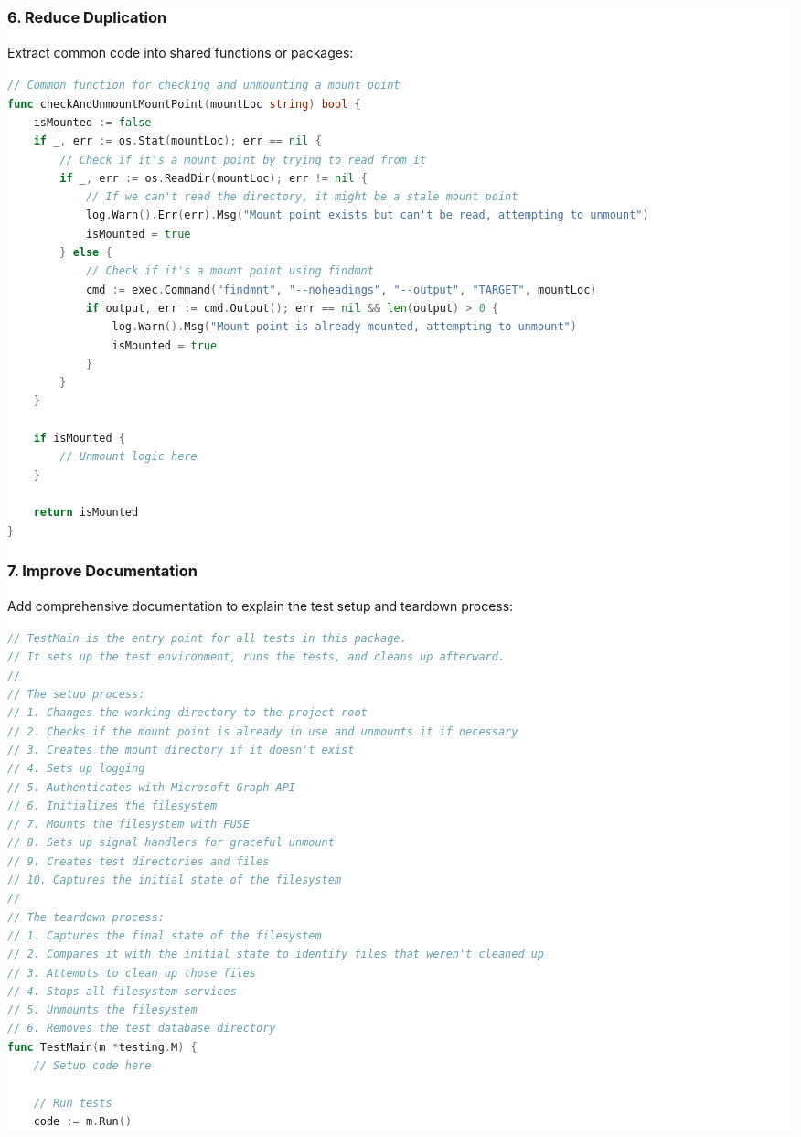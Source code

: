 ### 6. Reduce Duplication

Extract common code into shared functions or packages:

```go
// Common function for checking and unmounting a mount point
func checkAndUnmountMountPoint(mountLoc string) bool {
    isMounted := false
    if _, err := os.Stat(mountLoc); err == nil {
        // Check if it's a mount point by trying to read from it
        if _, err := os.ReadDir(mountLoc); err != nil {
            // If we can't read the directory, it might be a stale mount point
            log.Warn().Err(err).Msg("Mount point exists but can't be read, attempting to unmount")
            isMounted = true
        } else {
            // Check if it's a mount point using findmnt
            cmd := exec.Command("findmnt", "--noheadings", "--output", "TARGET", mountLoc)
            if output, err := cmd.Output(); err == nil && len(output) > 0 {
                log.Warn().Msg("Mount point is already mounted, attempting to unmount")
                isMounted = true
            }
        }
    }

    if isMounted {
        // Unmount logic here
    }

    return isMounted
}
```

### 7. Improve Documentation

Add comprehensive documentation to explain the test setup and teardown process:

```go
// TestMain is the entry point for all tests in this package.
// It sets up the test environment, runs the tests, and cleans up afterward.
//
// The setup process:
// 1. Changes the working directory to the project root
// 2. Checks if the mount point is already in use and unmounts it if necessary
// 3. Creates the mount directory if it doesn't exist
// 4. Sets up logging
// 5. Authenticates with Microsoft Graph API
// 6. Initializes the filesystem
// 7. Mounts the filesystem with FUSE
// 8. Sets up signal handlers for graceful unmount
// 9. Creates test directories and files
// 10. Captures the initial state of the filesystem
//
// The teardown process:
// 1. Captures the final state of the filesystem
// 2. Compares it with the initial state to identify files that weren't cleaned up
// 3. Attempts to clean up those files
// 4. Stops all filesystem services
// 5. Unmounts the filesystem
// 6. Removes the test database directory
func TestMain(m *testing.M) {
    // Setup code here

    // Run tests
    code := m.Run()

```